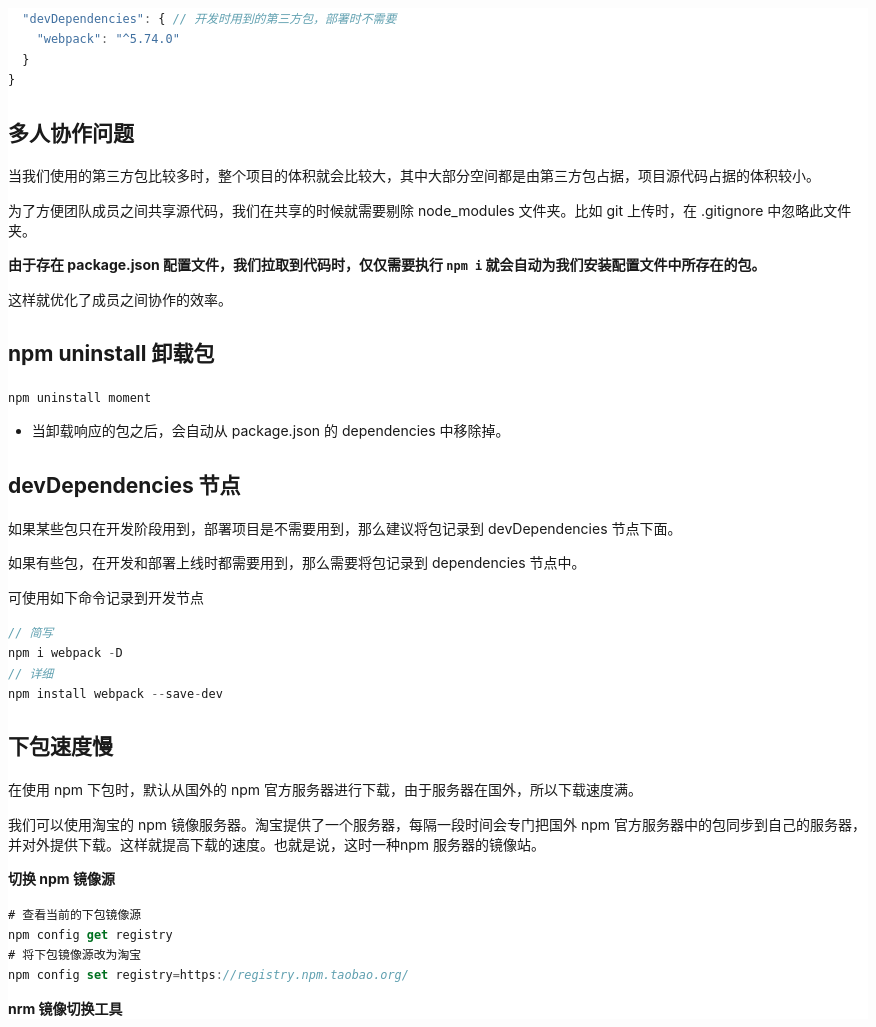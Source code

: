 ```jsx
  "devDependencies": { // 开发时用到的第三方包，部署时不需要
    "webpack": "^5.74.0"
  }
}
```

## **多人协作问题**

当我们使用的第三方包比较多时，整个项目的体积就会比较大，其中大部分空间都是由第三方包占据，项目源代码占据的体积较小。

为了方便团队成员之间共享源代码，我们在共享的时候就需要剔除 node_modules 文件夹。比如 git 上传时，在 .gitignore 中忽略此文件夹。

**由于存在 package.json 配置文件，我们拉取到代码时，仅仅需要执行 `npm i` 就会自动为我们安装配置文件中所存在的包。**

这样就优化了成员之间协作的效率。

## npm uninstall 卸载包

```jsx
npm uninstall moment
```

- 当卸载响应的包之后，会自动从 package.json 的 dependencies 中移除掉。

## devDependencies 节点

如果某些包只在开发阶段用到，部署项目是不需要用到，那么建议将包记录到 devDependencies 节点下面。

如果有些包，在开发和部署上线时都需要用到，那么需要将包记录到 dependencies 节点中。

可使用如下命令记录到开发节点

```jsx
// 简写
npm i webpack -D
// 详细
npm install webpack --save-dev
```

## 下包速度慢

在使用 npm 下包时，默认从国外的 npm 官方服务器进行下载，由于服务器在国外，所以下载速度满。

我们可以使用淘宝的 npm 镜像服务器。淘宝提供了一个服务器，每隔一段时间会专门把国外 npm 官方服务器中的包同步到自己的服务器，并对外提供下载。这样就提高下载的速度。也就是说，这时一种npm 服务器的镜像站。

**切换 npm 镜像源**

```jsx
# 查看当前的下包镜像源
npm config get registry
# 将下包镜像源改为淘宝
npm config set registry=https://registry.npm.taobao.org/
```

**nrm 镜像切换工具**

